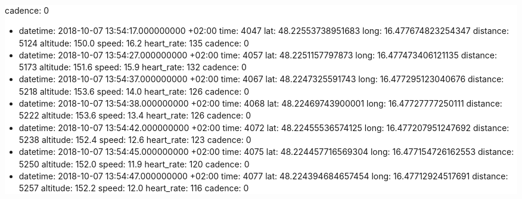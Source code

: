   cadence: 0
- datetime: 2018-10-07 13:54:17.000000000 +02:00
  time: 4047
  lat: 48.22553738951683
  long: 16.477674823254347
  distance: 5124
  altitude: 150.0
  speed: 16.2
  heart_rate: 135
  cadence: 0
- datetime: 2018-10-07 13:54:27.000000000 +02:00
  time: 4057
  lat: 48.2251157797873
  long: 16.477473406121135
  distance: 5173
  altitude: 151.6
  speed: 15.9
  heart_rate: 132
  cadence: 0
- datetime: 2018-10-07 13:54:37.000000000 +02:00
  time: 4067
  lat: 48.2247325591743
  long: 16.477295123040676
  distance: 5218
  altitude: 153.6
  speed: 14.0
  heart_rate: 126
  cadence: 0
- datetime: 2018-10-07 13:54:38.000000000 +02:00
  time: 4068
  lat: 48.22469743900001
  long: 16.47727777250111
  distance: 5222
  altitude: 153.6
  speed: 13.4
  heart_rate: 126
  cadence: 0
- datetime: 2018-10-07 13:54:42.000000000 +02:00
  time: 4072
  lat: 48.22455536574125
  long: 16.477207951247692
  distance: 5238
  altitude: 152.4
  speed: 12.6
  heart_rate: 123
  cadence: 0
- datetime: 2018-10-07 13:54:45.000000000 +02:00
  time: 4075
  lat: 48.224457716569304
  long: 16.477154726162553
  distance: 5250
  altitude: 152.0
  speed: 11.9
  heart_rate: 120
  cadence: 0
- datetime: 2018-10-07 13:54:47.000000000 +02:00
  time: 4077
  lat: 48.224394684657454
  long: 16.47712924517691
  distance: 5257
  altitude: 152.2
  speed: 12.0
  heart_rate: 116
  cadence: 0